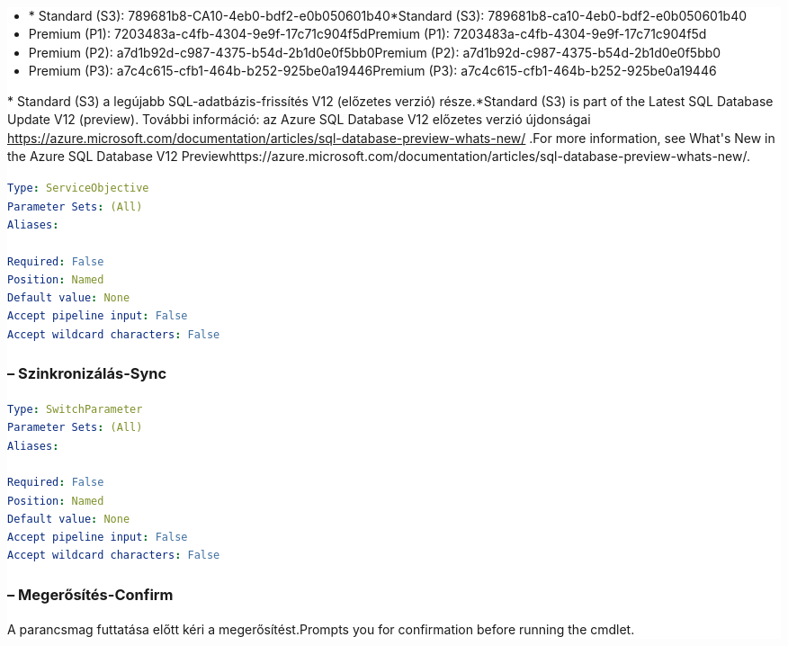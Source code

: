 - <span data-ttu-id="3d372-167">\* Standard (S3): 789681b8-CA10-4eb0-bdf2-e0b050601b40</span><span class="sxs-lookup"><span data-stu-id="3d372-167">\*Standard (S3): 789681b8-ca10-4eb0-bdf2-e0b050601b40</span></span>
- <span data-ttu-id="3d372-168">Premium (P1): 7203483a-c4fb-4304-9e9f-17c71c904f5d</span><span class="sxs-lookup"><span data-stu-id="3d372-168">Premium (P1): 7203483a-c4fb-4304-9e9f-17c71c904f5d</span></span>
- <span data-ttu-id="3d372-169">Premium (P2): a7d1b92d-c987-4375-b54d-2b1d0e0f5bb0</span><span class="sxs-lookup"><span data-stu-id="3d372-169">Premium (P2): a7d1b92d-c987-4375-b54d-2b1d0e0f5bb0</span></span>
- <span data-ttu-id="3d372-170">Premium (P3): a7c4c615-cfb1-464b-b252-925be0a19446</span><span class="sxs-lookup"><span data-stu-id="3d372-170">Premium (P3): a7c4c615-cfb1-464b-b252-925be0a19446</span></span>

<span data-ttu-id="3d372-171">\* Standard (S3) a legújabb SQL-adatbázis-frissítés V12 (előzetes verzió) része.</span><span class="sxs-lookup"><span data-stu-id="3d372-171">\*Standard (S3) is part of the Latest SQL Database Update V12 (preview).</span></span>
<span data-ttu-id="3d372-172">További információ: az Azure SQL Database V12 előzetes verzió újdonságai https://azure.microsoft.com/documentation/articles/sql-database-preview-whats-new/ .</span><span class="sxs-lookup"><span data-stu-id="3d372-172">For more information, see What's New in the Azure SQL Database V12 Previewhttps://azure.microsoft.com/documentation/articles/sql-database-preview-whats-new/.</span></span>

```yaml
Type: ServiceObjective
Parameter Sets: (All)
Aliases: 

Required: False
Position: Named
Default value: None
Accept pipeline input: False
Accept wildcard characters: False
```

### <span data-ttu-id="3d372-173">– Szinkronizálás</span><span class="sxs-lookup"><span data-stu-id="3d372-173">-Sync</span></span>
```yaml
Type: SwitchParameter
Parameter Sets: (All)
Aliases: 

Required: False
Position: Named
Default value: None
Accept pipeline input: False
Accept wildcard characters: False
```

### <span data-ttu-id="3d372-174">– Megerősítés</span><span class="sxs-lookup"><span data-stu-id="3d372-174">-Confirm</span></span>
<span data-ttu-id="3d372-175">A parancsmag futtatása előtt kéri a megerősítést.</span><span class="sxs-lookup"><span data-stu-id="3d372-175">Prompts you for confirmation before running the cmdlet.</span></span>
